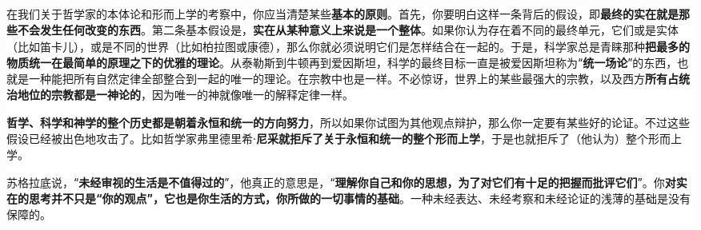 在我们关于哲学家的本体论和形而上学的考察中，你应当清楚某些**基本的原则**。首先，你要明白这样一条背后的假设，即**最终的实在就是那些不会发生任何改变的东西**。第二条基本假设是，**实在从某种意义上来说是一个整体**。如果你认为存在着不同的最终单元，它们或是实体（比如笛卡儿），或是不同的世界（比如柏拉图或康德），那么你就必须说明它们是怎样结合在一起的。于是，科学家总是青睐那种**把最多的物质统一在最简单的原理之下的优雅的理论**。从泰勒斯到牛顿再到爱因斯坦，科学的最终目标一直是被爱因斯坦称为“**统一场论**”的东西，也就是一种能把所有自然定律全部整合到一起的唯一的理论。在宗教中也是一样。不必惊讶，世界上的某些最强大的宗教，以及西方**所有占统治地位的宗教都是一神论的**，因为唯一的神就像唯一的解释定律一样。

**哲学、科学和神学的整个历史都是朝着永恒和统一的方向努力**，所以如果你试图为其他观点辩护，那么你一定要有某些好的论证。不过这些假设已经被出色地攻击了。比如哲学家弗里德里希·**尼采就拒斥了关于永恒和统一的整个形而上学**，于是也就拒斥了（他认为）整个形而上学。

苏格拉底说，“**未经审视的生活是不值得过的**”，他真正的意思是，“**理解你自己和你的思想，为了对它们有十足的把握而批评它们**”。你**对实在的思考并不只是“你的观点”，它也是你生活的方式，你所做的一切事情的基础**。一种未经表达、未经考察和未经论证的浅薄的基础是没有保障的。






